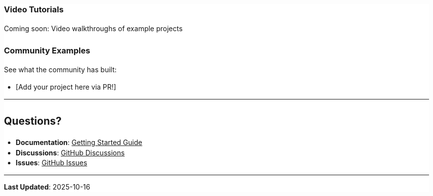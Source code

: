 ### Video Tutorials

Coming soon: Video walkthroughs of example projects

### Community Examples

See what the community has built:
- [Add your project here via PR!]

---

## Questions?

- **Documentation**: [Getting Started Guide](../docs/getting-started.md)
- **Discussions**: [GitHub Discussions](https://github.com/ocean5tech/CodeCrew/discussions)
- **Issues**: [GitHub Issues](https://github.com/ocean5tech/CodeCrew/issues)

---

**Last Updated**: 2025-10-16

